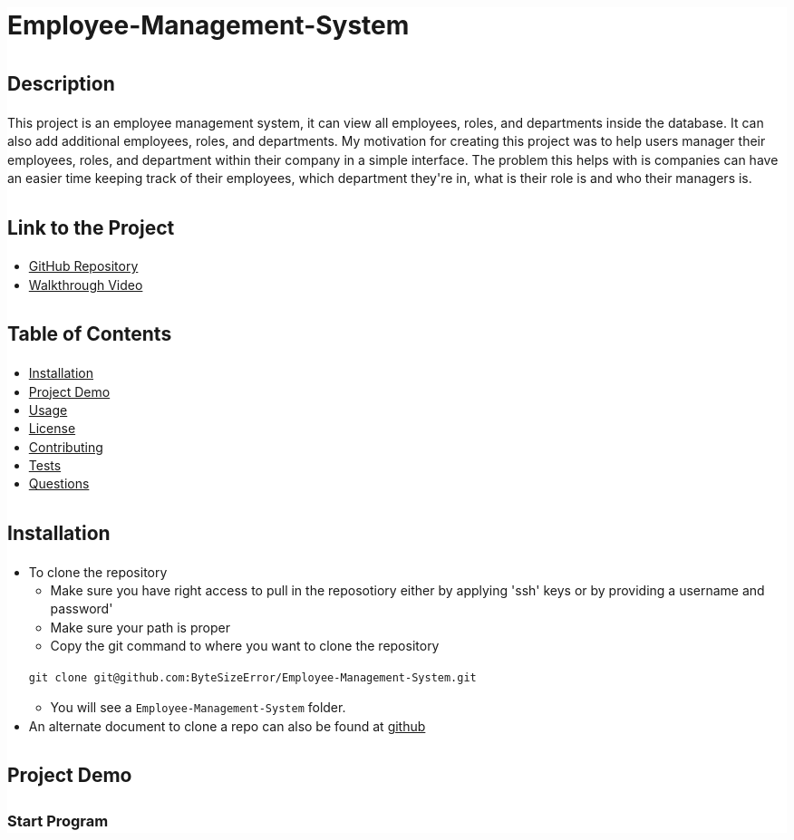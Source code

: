 # Employee-Management-System

## Description

This project is an employee management system, it can view all employees, roles, and departments inside the database. It can also add additional employees, roles, and departments. My motivation for creating this project was to help users manager their employees, roles, and department within their company in a simple interface. The problem this helps with is companies can have an easier time keeping track of their employees, which department they're in, what is their role is and who their managers is.

## Link to the Project

* [GitHub Repository](https://github.com/ByteSizeError/Employee-Management-System)
* [Walkthrough Video](https://watch.screencastify.com/v/wQudQawV4f7NWzakyWst)

## Table of Contents

* [Installation](#installation)
* [Project Demo](#project-demo)
* [Usage](#usage)
* [License](#license)
* [Contributing](#contributing)
* [Tests](#tests)
* [Questions](#questions)

## Installation
  
* To clone the repository
    * Make sure you have right access to pull in the reposotiory either by applying 'ssh' keys or by providing a username and password'
    * Make sure your path is proper
    * Copy the git command to where you want to clone the repository
    ```
    git clone git@github.com:ByteSizeError/Employee-Management-System.git
    ```
    * You will see a `Employee-Management-System` folder.
* An alternate document to clone a repo can also be found at [github](https://docs.github.com/en/github/creating-cloning-and-archiving-repositories/cloning-a-repository-from-github/cloning-a-repository)

## Project Demo

### Start Program